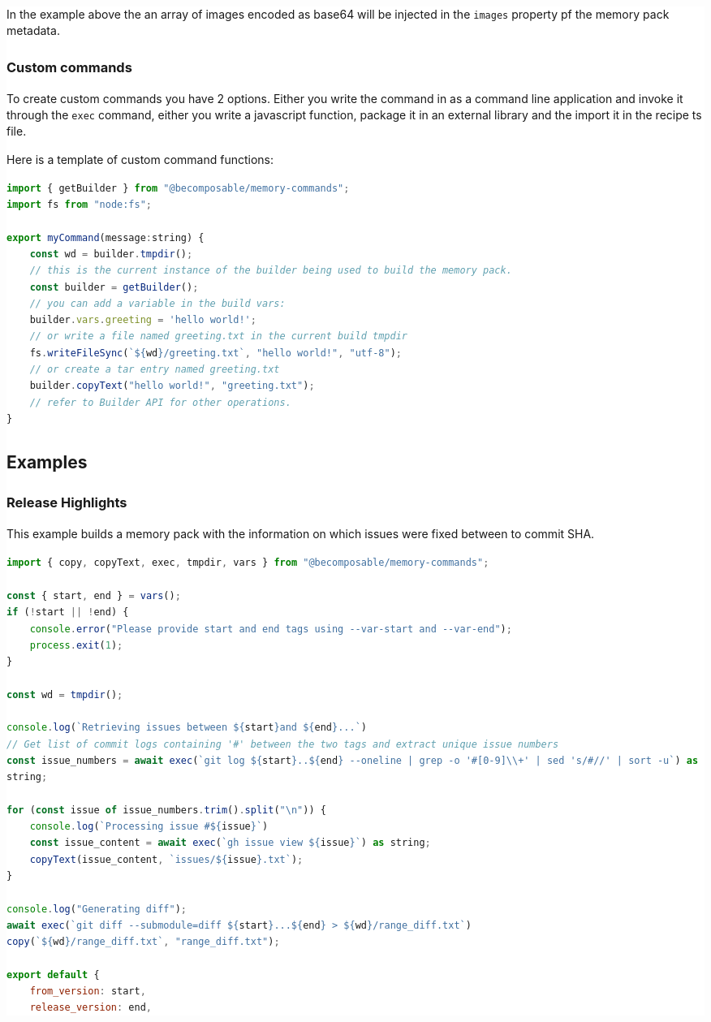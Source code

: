 In the example above the an array of images encoded as base64 will be injected in the `images` property pf the memory pack metadata.


### Custom commands

To create custom commands you have 2 options. Either you write the command in as a command line application and invoke it through the `exec` command, either you write a javascript function, package it in an external library and the import it in the recipe ts file.

Here is a template of custom command functions:

```js
import { getBuilder } from "@becomposable/memory-commands";
import fs from "node:fs";

export myCommand(message:string) {
    const wd = builder.tmpdir();
    // this is the current instance of the builder being used to build the memory pack.
    const builder = getBuilder();
    // you can add a variable in the build vars:
    builder.vars.greeting = 'hello world!';
    // or write a file named greeting.txt in the current build tmpdir
    fs.writeFileSync(`${wd}/greeting.txt`, "hello world!", "utf-8");
    // or create a tar entry named greeting.txt
    builder.copyText("hello world!", "greeting.txt");
    // refer to Builder API for other operations.
}
```

## Examples

### Release Highlights

This example builds a memory pack with the information on which issues were fixed between to commit SHA.

```js
import { copy, copyText, exec, tmpdir, vars } from "@becomposable/memory-commands";

const { start, end } = vars();
if (!start || !end) {
    console.error("Please provide start and end tags using --var-start and --var-end");
    process.exit(1);
}

const wd = tmpdir();

console.log(`Retrieving issues between ${start}and ${end}...`)
// Get list of commit logs containing '#' between the two tags and extract unique issue numbers
const issue_numbers = await exec(`git log ${start}..${end} --oneline | grep -o '#[0-9]\\+' | sed 's/#//' | sort -u`) as string;

for (const issue of issue_numbers.trim().split("\n")) {
    console.log(`Processing issue #${issue}`)
    const issue_content = await exec(`gh issue view ${issue}`) as string;
    copyText(issue_content, `issues/${issue}.txt`);
}

console.log("Generating diff");
await exec(`git diff --submodule=diff ${start}...${end} > ${wd}/range_diff.txt`)
copy(`${wd}/range_diff.txt`, "range_diff.txt");

export default {
    from_version: start,
    release_version: end,
```